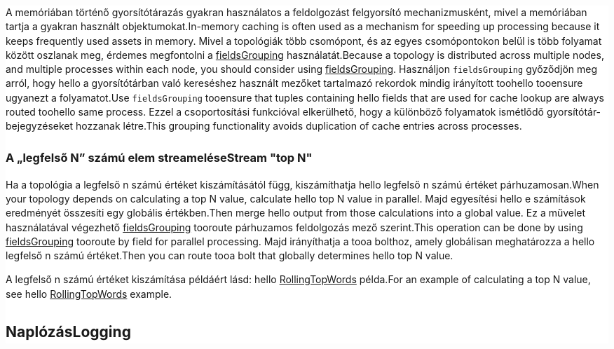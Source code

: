<span data-ttu-id="06a89-223">A memóriában történő gyorsítótárazás gyakran használatos a feldolgozást felgyorsító mechanizmusként, mivel a memóriában tartja a gyakran használt objektumokat.</span><span class="sxs-lookup"><span data-stu-id="06a89-223">In-memory caching is often used as a mechanism for speeding up processing because it keeps frequently used assets in memory.</span></span> <span data-ttu-id="06a89-224">Mivel a topológiák több csomópont, és az egyes csomópontokon belül is több folyamat között oszlanak meg, érdemes megfontolni a [fieldsGrouping](http://storm.apache.org/releases/current/javadocs/org/apache/storm/topology/InputDeclarer.html#fieldsGrouping-java.lang.String-org.apache.storm.tuple.Fields-) használatát.</span><span class="sxs-lookup"><span data-stu-id="06a89-224">Because a topology is distributed across multiple nodes, and multiple processes within each node, you should consider using [fieldsGrouping](http://storm.apache.org/releases/current/javadocs/org/apache/storm/topology/InputDeclarer.html#fieldsGrouping-java.lang.String-org.apache.storm.tuple.Fields-).</span></span> <span data-ttu-id="06a89-225">Használjon `fieldsGrouping` győződjön meg arról, hogy hello a gyorsítótárban való kereséshez használt mezőket tartalmazó rekordok mindig irányított toohello tooensure ugyanezt a folyamatot.</span><span class="sxs-lookup"><span data-stu-id="06a89-225">Use `fieldsGrouping` tooensure that tuples containing hello fields that are used for cache lookup are always routed toohello same process.</span></span> <span data-ttu-id="06a89-226">Ezzel a csoportosítási funkcióval elkerülhető, hogy a különböző folyamatok ismétlődő gyorsítótár-bejegyzéseket hozzanak létre.</span><span class="sxs-lookup"><span data-stu-id="06a89-226">This grouping functionality avoids duplication of cache entries across processes.</span></span>

### <a name="stream-top-n"></a><span data-ttu-id="06a89-227">A „legfelső N” számú elem streamelése</span><span class="sxs-lookup"><span data-stu-id="06a89-227">Stream "top N"</span></span>

<span data-ttu-id="06a89-228">Ha a topológia a legfelső n számú értéket kiszámításától függ, kiszámíthatja hello legfelső n számú értéket párhuzamosan.</span><span class="sxs-lookup"><span data-stu-id="06a89-228">When your topology depends on calculating a top N value, calculate hello top N value in parallel.</span></span> <span data-ttu-id="06a89-229">Majd egyesítési hello e számítások eredményét összesíti egy globális értékben.</span><span class="sxs-lookup"><span data-stu-id="06a89-229">Then merge hello output from those calculations into a global value.</span></span> <span data-ttu-id="06a89-230">Ez a művelet használatával végezhető [fieldsGrouping](http://storm.apache.org/releases/current/javadocs/org/apache/storm/topology/InputDeclarer.html#fieldsGrouping-java.lang.String-org.apache.storm.tuple.Fields-) tooroute párhuzamos feldolgozás mező szerint.</span><span class="sxs-lookup"><span data-stu-id="06a89-230">This operation can be done by using [fieldsGrouping](http://storm.apache.org/releases/current/javadocs/org/apache/storm/topology/InputDeclarer.html#fieldsGrouping-java.lang.String-org.apache.storm.tuple.Fields-) tooroute by field for parallel processing.</span></span> <span data-ttu-id="06a89-231">Majd irányíthatja a tooa bolthoz, amely globálisan meghatározza a hello legfelső n számú értéket.</span><span class="sxs-lookup"><span data-stu-id="06a89-231">Then you can route tooa bolt that globally determines hello top N value.</span></span>

<span data-ttu-id="06a89-232">A legfelső n számú értéket kiszámítása példáért lásd: hello [RollingTopWords](https://github.com/apache/storm/blob/master/examples/storm-starter/src/jvm/org/apache/storm/starter/RollingTopWords.java) példa.</span><span class="sxs-lookup"><span data-stu-id="06a89-232">For an example of calculating a top N value, see hello [RollingTopWords](https://github.com/apache/storm/blob/master/examples/storm-starter/src/jvm/org/apache/storm/starter/RollingTopWords.java) example.</span></span>

## <a name="logging"></a><span data-ttu-id="06a89-233">Naplózás</span><span class="sxs-lookup"><span data-stu-id="06a89-233">Logging</span></span>
